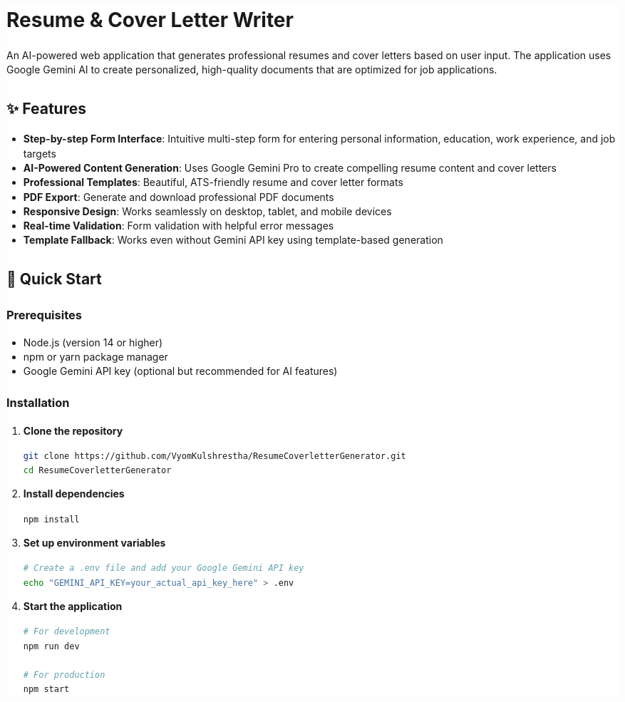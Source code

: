 # Resume & Cover Letter Writer

An AI-powered web application that generates professional resumes and cover letters based on user input. The application uses Google Gemini AI to create personalized, high-quality documents that are optimized for job applications.

## ✨ Features

- **Step-by-step Form Interface**: Intuitive multi-step form for entering personal information, education, work experience, and job targets
- **AI-Powered Content Generation**: Uses Google Gemini Pro to create compelling resume content and cover letters
- **Professional Templates**: Beautiful, ATS-friendly resume and cover letter formats
- **PDF Export**: Generate and download professional PDF documents
- **Responsive Design**: Works seamlessly on desktop, tablet, and mobile devices
- **Real-time Validation**: Form validation with helpful error messages
- **Template Fallback**: Works even without Gemini API key using template-based generation

## 🚀 Quick Start

### Prerequisites

- Node.js (version 14 or higher)
- npm or yarn package manager
- Google Gemini API key (optional but recommended for AI features)

### Installation

1. **Clone the repository**
   ```bash
   git clone https://github.com/VyomKulshrestha/ResumeCoverletterGenerator.git
   cd ResumeCoverletterGenerator
   ```

2. **Install dependencies**
   ```bash
   npm install
   ```

3. **Set up environment variables**
   ```bash
   # Create a .env file and add your Google Gemini API key
   echo "GEMINI_API_KEY=your_actual_api_key_here" > .env
   ```

4. **Start the application**
   ```bash
   # For development
   npm run dev
   
   # For production
   npm start
   ```
